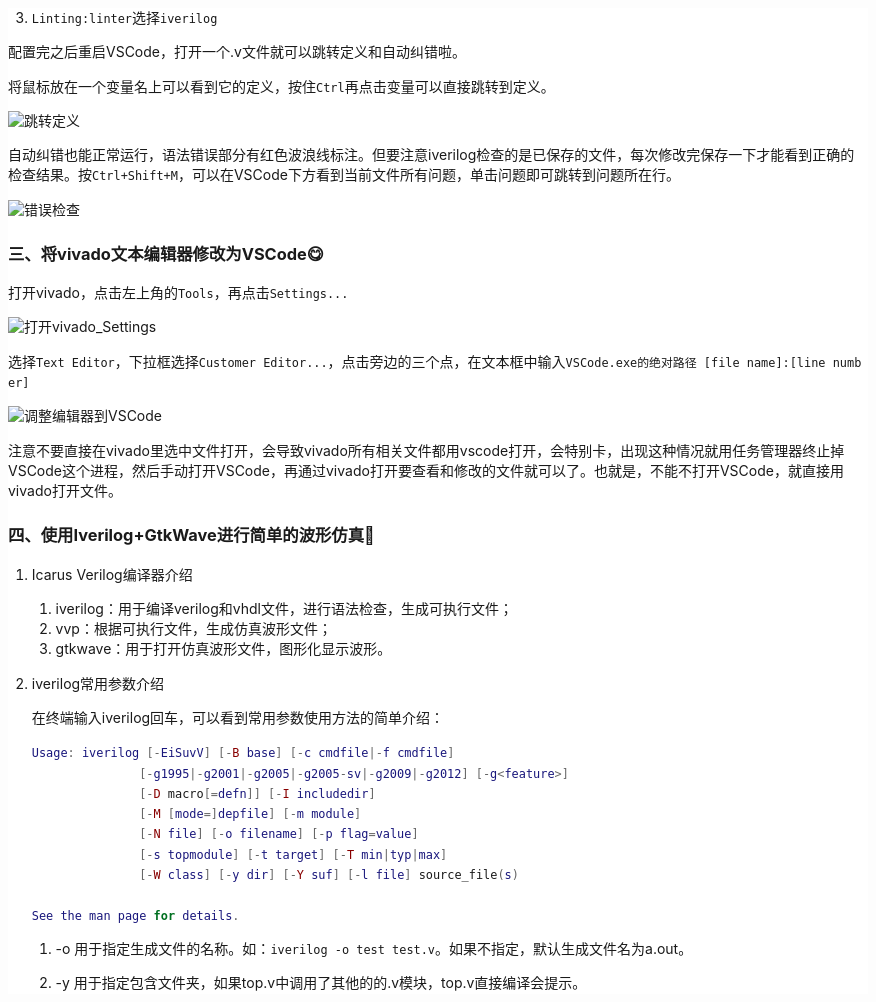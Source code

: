 3. `Linting:linter`选择`iverilog`

配置完之后重启VSCode，打开一个.v文件就可以跳转定义和自动纠错啦。

将鼠标放在一个变量名上可以看到它的定义，按住`Ctrl`再点击变量可以直接跳转到定义。

![跳转定义](http://imagebed.krins.cloud/api/image/B0BV24B2.png#pic_center)

自动纠错也能正常运行，语法错误部分有红色波浪线标注。但要注意iverilog检查的是已保存的文件，每次修改完保存一下才能看到正确的检查结果。按`Ctrl+Shift+M`，可以在VSCode下方看到当前文件所有问题，单击问题即可跳转到问题所在行。

![错误检查](http://imagebed.krins.cloud/api/image/XN6JBR8X.png)

### 三、将vivado文本编辑器修改为VSCode😋

打开vivado，点击左上角的`Tools`，再点击`Settings...`

![打开vivado_Settings](http://imagebed.krins.cloud/api/image/4FR8NF40.png)

选择`Text Editor`，下拉框选择`Customer Editor...`，点击旁边的三个点，在文本框中输入`VSCode.exe的绝对路径 [file name]:[line number]`

![调整编辑器到VSCode](http://imagebed.krins.cloud/api/image/0TZ8Z004.png)

注意不要直接在vivado里选中文件打开，会导致vivado所有相关文件都用vscode打开，会特别卡，出现这种情况就用任务管理器终止掉VSCode这个进程，然后手动打开VSCode，再通过vivado打开要查看和修改的文件就可以了。也就是，不能不打开VSCode，就直接用vivado打开文件。

### 四、使用Iverilog+GtkWave进行简单的波形仿真🤗

1. Icarus Verilog编译器介绍

   1. iverilog：用于编译verilog和vhdl文件，进行语法检查，生成可执行文件；
   2. vvp：根据可执行文件，生成仿真波形文件；
   3. gtkwave：用于打开仿真波形文件，图形化显示波形。

2. iverilog常用参数介绍

   在终端输入iverilog回车，可以看到常用参数使用方法的简单介绍：

   ```LUA
   Usage: iverilog [-EiSuvV] [-B base] [-c cmdfile|-f cmdfile]
                  [-g1995|-g2001|-g2005|-g2005-sv|-g2009|-g2012] [-g<feature>]
                  [-D macro[=defn]] [-I includedir]
                  [-M [mode=]depfile] [-m module]
                  [-N file] [-o filename] [-p flag=value]
                  [-s topmodule] [-t target] [-T min|typ|max]
                  [-W class] [-y dir] [-Y suf] [-l file] source_file(s)

   See the man page for details.
   ```

   1. -o
      用于指定生成文件的名称。如：`iverilog -o test test.v`。如果不指定，默认生成文件名为a.out。

   2. -y
      用于指定包含文件夹，如果top.v中调用了其他的的.v模块，top.v直接编译会提示。
